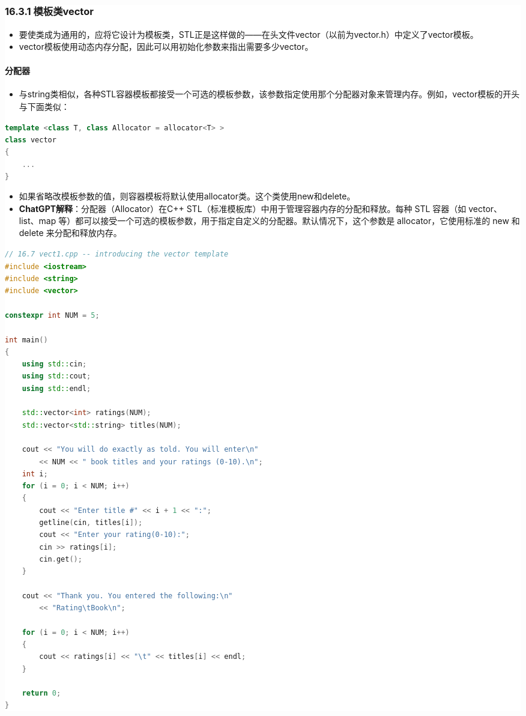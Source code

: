 ### 16.3.1 模板类vector
- 要使类成为通用的，应将它设计为模板类，STL正是这样做的——在头文件vector（以前为vector.h）中定义了vector模板。
- vector模板使用动态内存分配，因此可以用初始化参数来指出需要多少vector。

#### 分配器
- 与string类相似，各种STL容器模板都接受一个可选的模板参数，该参数指定使用那个分配器对象来管理内存。例如，vector模板的开头与下面类似：
```C++
template <class T, class Allocator = allocator<T> >
class vector 
{
	...
}
```
- 如果省略改模板参数的值，则容器模板将默认使用allocator<T>类。这个类使用new和delete。
- **ChatGPT解释**：分配器（Allocator）在C++ STL（标准模板库）中用于管理容器内存的分配和释放。每种 STL 容器（如 vector、list、map 等）都可以接受一个可选的模板参数，用于指定自定义的分配器。默认情况下，这个参数是 allocator<T>，它使用标准的 new 和 delete 来分配和释放内存。

```C++
// 16.7 vect1.cpp -- introducing the vector template
#include <iostream>
#include <string>
#include <vector>

constexpr int NUM = 5;

int main()
{
	using std::cin;
	using std::cout;
	using std::endl;

	std::vector<int> ratings(NUM);
	std::vector<std::string> titles(NUM);

	cout << "You will do exactly as told. You will enter\n"
		<< NUM << " book titles and your ratings (0-10).\n";
	int i;
	for (i = 0; i < NUM; i++)
	{
		cout << "Enter title #" << i + 1 << ":";
		getline(cin, titles[i]);
		cout << "Enter your rating(0-10):";
		cin >> ratings[i];
		cin.get();
	}

	cout << "Thank you. You entered the following:\n"
		<< "Rating\tBook\n";

	for (i = 0; i < NUM; i++)
	{
		cout << ratings[i] << "\t" << titles[i] << endl;
	}
		
	return 0;
}
```
